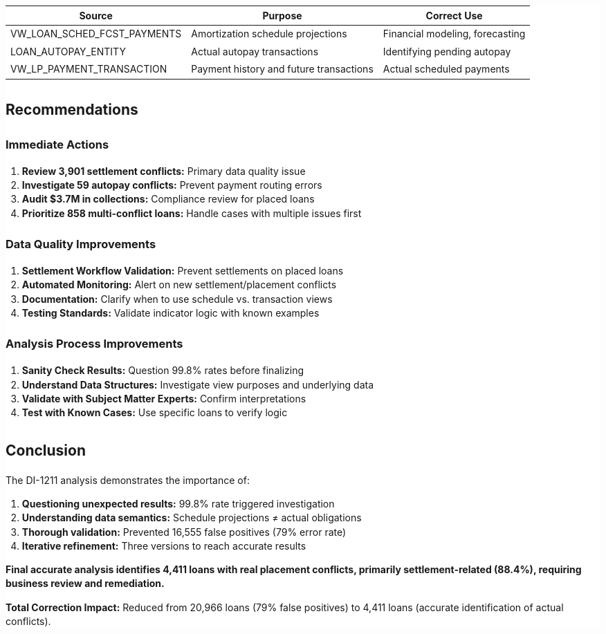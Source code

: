 | Source | Purpose | Correct Use |
|--------|---------|-------------|
| VW_LOAN_SCHED_FCST_PAYMENTS | Amortization schedule projections | Financial modeling, forecasting |
| LOAN_AUTOPAY_ENTITY | Actual autopay transactions | Identifying pending autopay |
| VW_LP_PAYMENT_TRANSACTION | Payment history and future transactions | Actual scheduled payments |

## Recommendations

### Immediate Actions
1. **Review 3,901 settlement conflicts:** Primary data quality issue
2. **Investigate 59 autopay conflicts:** Prevent payment routing errors
3. **Audit $3.7M in collections:** Compliance review for placed loans
4. **Prioritize 858 multi-conflict loans:** Handle cases with multiple issues first

### Data Quality Improvements
1. **Settlement Workflow Validation:** Prevent settlements on placed loans
2. **Automated Monitoring:** Alert on new settlement/placement conflicts
3. **Documentation:** Clarify when to use schedule vs. transaction views
4. **Testing Standards:** Validate indicator logic with known examples

### Analysis Process Improvements
1. **Sanity Check Results:** Question 99.8% rates before finalizing
2. **Understand Data Structures:** Investigate view purposes and underlying data
3. **Validate with Subject Matter Experts:** Confirm interpretations
4. **Test with Known Cases:** Use specific loans to verify logic

## Conclusion

The DI-1211 analysis demonstrates the importance of:
1. **Questioning unexpected results:** 99.8% rate triggered investigation
2. **Understanding data semantics:** Schedule projections ≠ actual obligations
3. **Thorough validation:** Prevented 16,555 false positives (79% error rate)
4. **Iterative refinement:** Three versions to reach accurate results

**Final accurate analysis identifies 4,411 loans with real placement conflicts, primarily settlement-related (88.4%), requiring business review and remediation.**

**Total Correction Impact:** Reduced from 20,966 loans (79% false positives) to 4,411 loans (accurate identification of actual conflicts).
